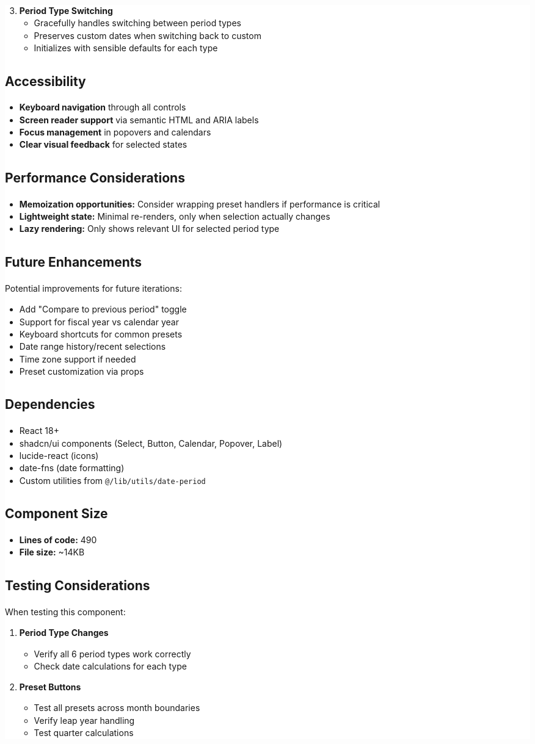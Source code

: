 3. **Period Type Switching**
   - Gracefully handles switching between period types
   - Preserves custom dates when switching back to custom
   - Initializes with sensible defaults for each type

## Accessibility

- **Keyboard navigation** through all controls
- **Screen reader support** via semantic HTML and ARIA labels
- **Focus management** in popovers and calendars
- **Clear visual feedback** for selected states

## Performance Considerations

- **Memoization opportunities:** Consider wrapping preset handlers if performance is critical
- **Lightweight state:** Minimal re-renders, only when selection actually changes
- **Lazy rendering:** Only shows relevant UI for selected period type

## Future Enhancements

Potential improvements for future iterations:

- Add "Compare to previous period" toggle
- Support for fiscal year vs calendar year
- Keyboard shortcuts for common presets
- Date range history/recent selections
- Time zone support if needed
- Preset customization via props

## Dependencies

- React 18+
- shadcn/ui components (Select, Button, Calendar, Popover, Label)
- lucide-react (icons)
- date-fns (date formatting)
- Custom utilities from `@/lib/utils/date-period`

## Component Size

- **Lines of code:** 490
- **File size:** ~14KB

## Testing Considerations

When testing this component:

1. **Period Type Changes**
   - Verify all 6 period types work correctly
   - Check date calculations for each type

2. **Preset Buttons**
   - Test all presets across month boundaries
   - Verify leap year handling
   - Test quarter calculations
